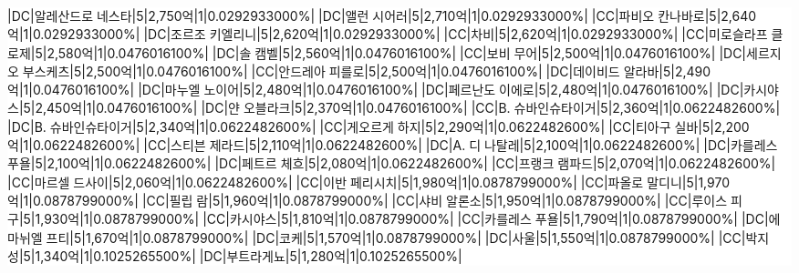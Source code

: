 |DC|알레산드로 네스타|5|2,750억|1|0.0292933000%|
|DC|앨런 시어러|5|2,710억|1|0.0292933000%|
|CC|파비오 칸나바로|5|2,640억|1|0.0292933000%|
|DC|조르조 키엘리니|5|2,620억|1|0.0292933000%|
|CC|차비|5|2,620억|1|0.0292933000%|
|CC|미로슬라프 클로제|5|2,580억|1|0.0476016100%|
|DC|솔 캠벨|5|2,560억|1|0.0476016100%|
|CC|보비 무어|5|2,500억|1|0.0476016100%|
|DC|세르지오 부스케츠|5|2,500억|1|0.0476016100%|
|CC|안드레아 피를로|5|2,500억|1|0.0476016100%|
|DC|데이비드 알라바|5|2,490억|1|0.0476016100%|
|DC|마누엘 노이어|5|2,480억|1|0.0476016100%|
|DC|페르난도 이에로|5|2,480억|1|0.0476016100%|
|DC|카시야스|5|2,450억|1|0.0476016100%|
|DC|얀 오블라크|5|2,370억|1|0.0476016100%|
|CC|B. 슈바인슈타이거|5|2,360억|1|0.0622482600%|
|DC|B. 슈바인슈타이거|5|2,340억|1|0.0622482600%|
|CC|게오르게 하지|5|2,290억|1|0.0622482600%|
|CC|티아구 실바|5|2,200억|1|0.0622482600%|
|CC|스티븐 제라드|5|2,110억|1|0.0622482600%|
|DC|A. 디 나탈레|5|2,100억|1|0.0622482600%|
|DC|카를레스 푸욜|5|2,100억|1|0.0622482600%|
|DC|페트르 체흐|5|2,080억|1|0.0622482600%|
|CC|프랭크 램파드|5|2,070억|1|0.0622482600%|
|CC|마르셀 드사이|5|2,060억|1|0.0622482600%|
|CC|이반 페리시치|5|1,980억|1|0.0878799000%|
|CC|파올로 말디니|5|1,970억|1|0.0878799000%|
|CC|필립 람|5|1,960억|1|0.0878799000%|
|CC|샤비 알론소|5|1,950억|1|0.0878799000%|
|CC|루이스 피구|5|1,930억|1|0.0878799000%|
|CC|카시야스|5|1,810억|1|0.0878799000%|
|CC|카를레스 푸욜|5|1,790억|1|0.0878799000%|
|DC|에마뉘엘 프티|5|1,670억|1|0.0878799000%|
|DC|코케|5|1,570억|1|0.0878799000%|
|DC|사울|5|1,550억|1|0.0878799000%|
|CC|박지성|5|1,340억|1|0.1025265500%|
|DC|부트라게뇨|5|1,280억|1|0.1025265500%|